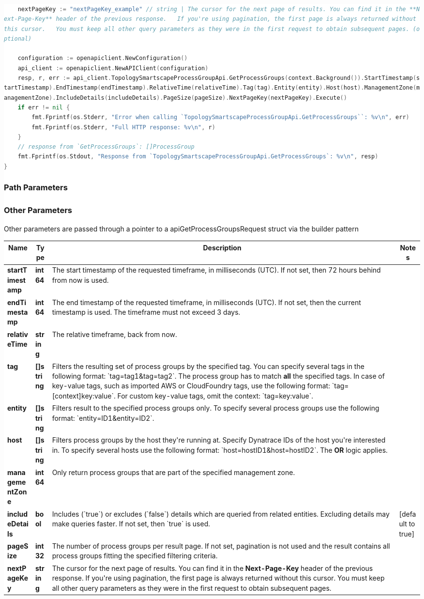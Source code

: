 ```go
    nextPageKey := "nextPageKey_example" // string | The cursor for the next page of results. You can find it in the **Next-Page-Key** header of the previous response.   If you're using pagination, the first page is always returned without this cursor.   You must keep all other query parameters as they were in the first request to obtain subsequent pages. (optional)

    configuration := openapiclient.NewConfiguration()
    api_client := openapiclient.NewAPIClient(configuration)
    resp, r, err := api_client.TopologySmartscapeProcessGroupApi.GetProcessGroups(context.Background()).StartTimestamp(startTimestamp).EndTimestamp(endTimestamp).RelativeTime(relativeTime).Tag(tag).Entity(entity).Host(host).ManagementZone(managementZone).IncludeDetails(includeDetails).PageSize(pageSize).NextPageKey(nextPageKey).Execute()
    if err != nil {
        fmt.Fprintf(os.Stderr, "Error when calling `TopologySmartscapeProcessGroupApi.GetProcessGroups``: %v\n", err)
        fmt.Fprintf(os.Stderr, "Full HTTP response: %v\n", r)
    }
    // response from `GetProcessGroups`: []ProcessGroup
    fmt.Fprintf(os.Stdout, "Response from `TopologySmartscapeProcessGroupApi.GetProcessGroups`: %v\n", resp)
}
```

### Path Parameters



### Other Parameters

Other parameters are passed through a pointer to a apiGetProcessGroupsRequest struct via the builder pattern


Name | Type | Description  | Notes
------------- | ------------- | ------------- | -------------
 **startTimestamp** | **int64** | The start timestamp of the requested timeframe, in milliseconds (UTC).   If not set, then 72 hours behind from now is used. | 
 **endTimestamp** | **int64** | The end timestamp of the requested timeframe, in milliseconds (UTC).   If not set, then the current timestamp is used.   The timeframe must not exceed 3 days. | 
 **relativeTime** | **string** | The relative timeframe, back from now. | 
 **tag** | **[]string** | Filters the resulting set of process groups by the specified tag. You can specify several tags in the following format: &#x60;tag&#x3D;tag1&amp;tag&#x3D;tag2&#x60;. The process group has to match **all** the specified tags.   In case of key-value tags, such as imported AWS or CloudFoundry tags, use the following format: &#x60;tag&#x3D;[context]key:value&#x60;. For custom key-value tags, omit the context: &#x60;tag&#x3D;key:value&#x60;. | 
 **entity** | **[]string** | Filters result to the specified process groups only.    To specify several process groups use the following format: &#x60;entity&#x3D;ID1&amp;entity&#x3D;ID2&#x60;. | 
 **host** | **[]string** | Filters process groups by the host they&#39;re running at.    Specify Dynatrace IDs of the host you&#39;re interested in.    To specify several hosts use the following format: &#x60;host&#x3D;hostID1&amp;host&#x3D;hostID2&#x60;.    The **OR** logic applies. | 
 **managementZone** | **int64** | Only return process groups that are part of the specified management zone. | 
 **includeDetails** | **bool** | Includes (&#x60;true&#x60;) or excludes (&#x60;false&#x60;) details which are queried from related entities.  Excluding details may make queries faster.   If not set, then &#x60;true&#x60; is used. | [default to true]
 **pageSize** | **int32** | The number of process groups per result page.    If not set, pagination is not used and the result contains all process groups fitting the specified filtering criteria. | 
 **nextPageKey** | **string** | The cursor for the next page of results. You can find it in the **Next-Page-Key** header of the previous response.   If you&#39;re using pagination, the first page is always returned without this cursor.   You must keep all other query parameters as they were in the first request to obtain subsequent pages. | 
